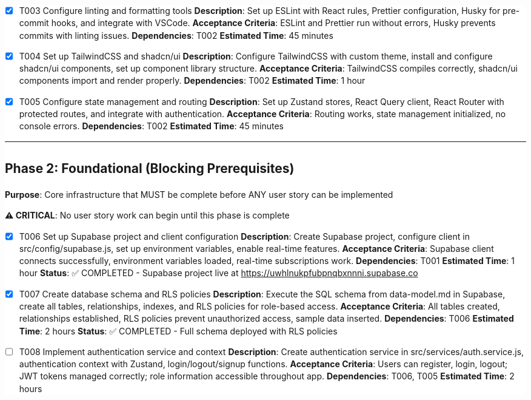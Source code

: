 - [x] T003 Configure linting and formatting tools
  **Description**: Set up ESLint with React rules, Prettier configuration, Husky for pre-commit hooks, and integrate with VSCode.
  **Acceptance Criteria**: ESLint and Prettier run without errors, Husky prevents commits with linting issues.
  **Dependencies**: T002
  **Estimated Time**: 45 minutes

- [x] T004 Set up TailwindCSS and shadcn/ui
  **Description**: Configure TailwindCSS with custom theme, install and configure shadcn/ui components, set up component library structure.
  **Acceptance Criteria**: TailwindCSS compiles correctly, shadcn/ui components import and render properly.
  **Dependencies**: T002
  **Estimated Time**: 1 hour

- [x] T005 Configure state management and routing
  **Description**: Set up Zustand stores, React Query client, React Router with protected routes, and integrate with authentication.
  **Acceptance Criteria**: Routing works, state management initialized, no console errors.
  **Dependencies**: T002
  **Estimated Time**: 45 minutes

---

## Phase 2: Foundational (Blocking Prerequisites)

**Purpose**: Core infrastructure that MUST be complete before ANY user story can be implemented

**⚠️ CRITICAL**: No user story work can begin until this phase is complete

- [x] T006 Set up Supabase project and client configuration
  **Description**: Create Supabase project, configure client in src/config/supabase.js, set up environment variables, enable real-time features.
  **Acceptance Criteria**: Supabase client connects successfully, environment variables loaded, real-time subscriptions work.
  **Dependencies**: T001
  **Estimated Time**: 1 hour
  **Status**: ✅ COMPLETED - Supabase project live at https://uwhlnukpfubpnqbxnnni.supabase.co

- [x] T007 Create database schema and RLS policies
  **Description**: Execute the SQL schema from data-model.md in Supabase, create all tables, relationships, indexes, and RLS policies for role-based access.
  **Acceptance Criteria**: All tables created, relationships established, RLS policies prevent unauthorized access, sample data inserted.
  **Dependencies**: T006
  **Estimated Time**: 2 hours
  **Status**: ✅ COMPLETED - Full schema deployed with RLS policies

- [ ] T008 Implement authentication service and context
  **Description**: Create authentication service in src/services/auth.service.js, authentication context with Zustand, login/logout/signup functions.
  **Acceptance Criteria**: Users can register, login, logout; JWT tokens managed correctly; role information accessible throughout app.
  **Dependencies**: T006, T005
  **Estimated Time**: 2 hours

